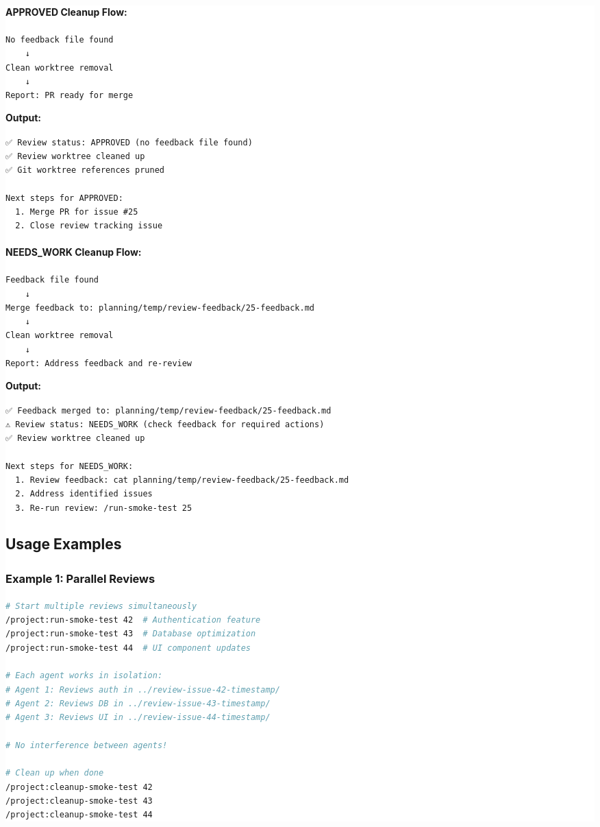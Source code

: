 #### APPROVED Cleanup Flow:
```
No feedback file found
    ↓
Clean worktree removal
    ↓
Report: PR ready for merge
```

**Output:**
```
✅ Review status: APPROVED (no feedback file found)
✅ Review worktree cleaned up
✅ Git worktree references pruned

Next steps for APPROVED:
  1. Merge PR for issue #25
  2. Close review tracking issue
```

#### NEEDS_WORK Cleanup Flow:
```
Feedback file found
    ↓
Merge feedback to: planning/temp/review-feedback/25-feedback.md
    ↓
Clean worktree removal
    ↓
Report: Address feedback and re-review
```

**Output:**
```
✅ Feedback merged to: planning/temp/review-feedback/25-feedback.md
⚠ Review status: NEEDS_WORK (check feedback for required actions)
✅ Review worktree cleaned up

Next steps for NEEDS_WORK:
  1. Review feedback: cat planning/temp/review-feedback/25-feedback.md
  2. Address identified issues
  3. Re-run review: /run-smoke-test 25
```

## Usage Examples

### Example 1: Parallel Reviews

```bash
# Start multiple reviews simultaneously
/project:run-smoke-test 42  # Authentication feature
/project:run-smoke-test 43  # Database optimization  
/project:run-smoke-test 44  # UI component updates

# Each agent works in isolation:
# Agent 1: Reviews auth in ../review-issue-42-timestamp/
# Agent 2: Reviews DB in ../review-issue-43-timestamp/
# Agent 3: Reviews UI in ../review-issue-44-timestamp/

# No interference between agents!

# Clean up when done
/project:cleanup-smoke-test 42
/project:cleanup-smoke-test 43  
/project:cleanup-smoke-test 44
```
